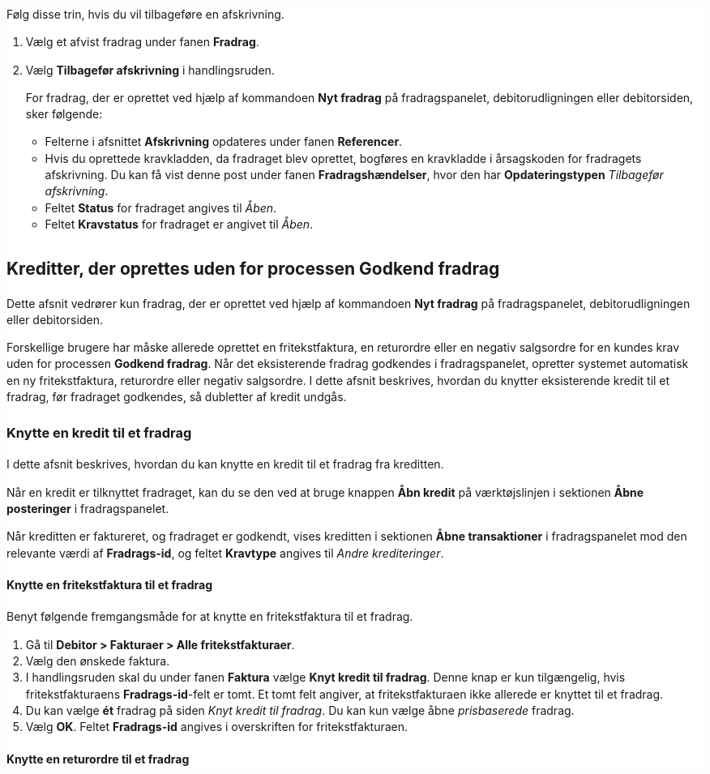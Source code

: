 Følg disse trin, hvis du vil tilbageføre en afskrivning.

1. Vælg et afvist fradrag under fanen **Fradrag**.
1. Vælg **Tilbagefør afskrivning** i handlingsruden.

    For fradrag, der er oprettet ved hjælp af kommandoen **Nyt fradrag** på fradragspanelet, debitorudligningen eller debitorsiden, sker følgende:

    - Felterne i afsnittet **Afskrivning** opdateres under fanen **Referencer**.
    - Hvis du oprettede kravkladden, da fradraget blev oprettet, bogføres en kravkladde i årsagskoden for fradragets afskrivning. Du kan få vist denne post under fanen **Fradragshændelser**, hvor den har **Opdateringstypen** *Tilbagefør afskrivning*.
    - Feltet **Status** for fradraget angives til *Åben*.
    - Feltet **Kravstatus** for fradraget er angivet til *Åben*.

## <a name="credits-created-outside-the-approve-deduction-process"></a><a name="credits-outside-approval"></a>Kreditter, der oprettes uden for processen Godkend fradrag

Dette afsnit vedrører kun fradrag, der er oprettet ved hjælp af kommandoen **Nyt fradrag** på fradragspanelet, debitorudligningen eller debitorsiden.

Forskellige brugere har måske allerede oprettet en fritekstfaktura, en returordre eller en negativ salgsordre for en kundes krav uden for processen **Godkend fradrag**. Når det eksisterende fradrag godkendes i fradragspanelet, opretter systemet automatisk en ny fritekstfaktura, returordre eller negativ salgsordre. I dette afsnit beskrives, hvordan du knytter eksisterende kredit til et fradrag, før fradraget godkendes, så dubletter af kredit undgås.

### <a name="attach-a-credit-to-deduction"></a>Knytte en kredit til et fradrag

I dette afsnit beskrives, hvordan du kan knytte en kredit til et fradrag fra kreditten.

Når en kredit er tilknyttet fradraget, kan du se den ved at bruge knappen **Åbn kredit** på værktøjslinjen i sektionen **Åbne posteringer** i fradragspanelet.

Når kreditten er faktureret, og fradraget er godkendt, vises kreditten i sektionen **Åbne transaktioner** i fradragspanelet mod den relevante værdi af **Fradrags-id**, og feltet **Kravtype** angives til *Andre krediteringer*.

#### <a name="attach-a-free-text-invoice-to-a-deduction"></a>Knytte en fritekstfaktura til et fradrag

Benyt følgende fremgangsmåde for at knytte en fritekstfaktura til et fradrag.

1. Gå til **Debitor \> Fakturaer \> Alle fritekstfakturaer**.
1. Vælg den ønskede faktura.
1. I handlingsruden skal du under fanen **Faktura** vælge **Knyt kredit til fradrag**. Denne knap er kun tilgængelig, hvis fritekstfakturaens **Fradrags-id**-felt er tomt. Et tomt felt angiver, at fritekstfakturaen ikke allerede er knyttet til et fradrag.
1. Du kan vælge **ét** fradrag på siden *Knyt kredit til fradrag*. Du kan kun vælge åbne *prisbaserede* fradrag.
1. Vælg **OK**. Feltet **Fradrags-id** angives i overskriften for fritekstfakturaen.

#### <a name="attach-a-return-order-to-a-deduction"></a>Knytte en returordre til et fradrag
